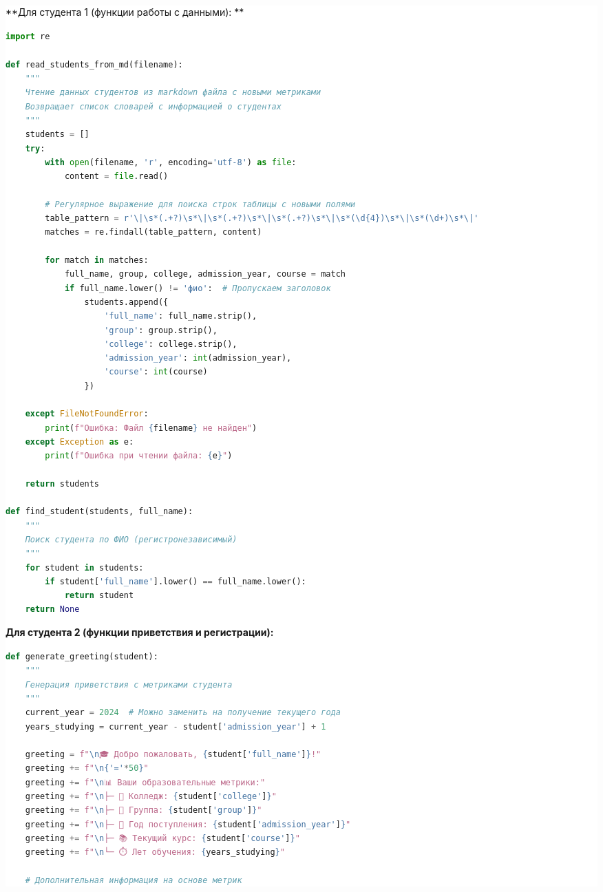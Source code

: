 **Для студента 1 (функции работы с данными): **
```python
import re

def read_students_from_md(filename):
    """
    Чтение данных студентов из markdown файла с новыми метриками
    Возвращает список словарей с информацией о студентах
    """
    students = []
    try:
        with open(filename, 'r', encoding='utf-8') as file:
            content = file.read()
            
        # Регулярное выражение для поиска строк таблицы с новыми полями
        table_pattern = r'\|\s*(.+?)\s*\|\s*(.+?)\s*\|\s*(.+?)\s*\|\s*(\d{4})\s*\|\s*(\d+)\s*\|'
        matches = re.findall(table_pattern, content)
        
        for match in matches:
            full_name, group, college, admission_year, course = match
            if full_name.lower() != 'фио':  # Пропускаем заголовок
                students.append({
                    'full_name': full_name.strip(),
                    'group': group.strip(),
                    'college': college.strip(),
                    'admission_year': int(admission_year),
                    'course': int(course)
                })
                
    except FileNotFoundError:
        print(f"Ошибка: Файл {filename} не найден")
    except Exception as e:
        print(f"Ошибка при чтении файла: {e}")
        
    return students

def find_student(students, full_name):
    """
    Поиск студента по ФИО (регистронезависимый)
    """
    for student in students:
        if student['full_name'].lower() == full_name.lower():
            return student
    return None
```
**Для студента 2 (функции приветствия и регистрации):**
```python
def generate_greeting(student):
    """
    Генерация приветствия с метриками студента
    """
    current_year = 2024  # Можно заменить на получение текущего года
    years_studying = current_year - student['admission_year'] + 1
    
    greeting = f"\n🎓 Добро пожаловать, {student['full_name']}!"
    greeting += f"\n{'='*50}"
    greeting += f"\n📊 Ваши образовательные метрики:"
    greeting += f"\n├─ 🏫 Колледж: {student['college']}"
    greeting += f"\n├─ 👥 Группа: {student['group']}"
    greeting += f"\n├─ 📅 Год поступления: {student['admission_year']}"
    greeting += f"\n├─ 📚 Текущий курс: {student['course']}"
    greeting += f"\n└─ ⏱️ Лет обучения: {years_studying}"
    
    # Дополнительная информация на основе метрик
```